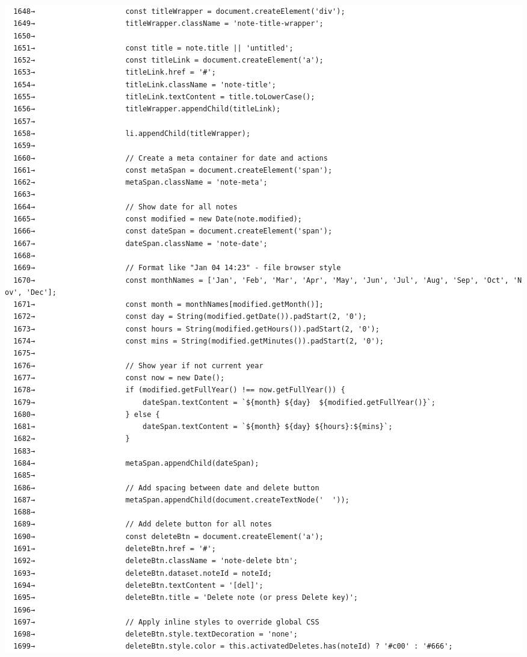```
  1648→						const titleWrapper = document.createElement('div');
  1649→						titleWrapper.className = 'note-title-wrapper';
  1650→						
  1651→						const title = note.title || 'untitled';
  1652→						const titleLink = document.createElement('a');
  1653→						titleLink.href = '#';
  1654→						titleLink.className = 'note-title';
  1655→						titleLink.textContent = title.toLowerCase();
  1656→						titleWrapper.appendChild(titleLink);
  1657→						
  1658→						li.appendChild(titleWrapper);
  1659→
  1660→						// Create a meta container for date and actions
  1661→						const metaSpan = document.createElement('span');
  1662→						metaSpan.className = 'note-meta';
  1663→						
  1664→						// Show date for all notes
  1665→						const modified = new Date(note.modified);
  1666→						const dateSpan = document.createElement('span');
  1667→						dateSpan.className = 'note-date';
  1668→						
  1669→						// Format like "Jan 04 14:23" - file browser style
  1670→						const monthNames = ['Jan', 'Feb', 'Mar', 'Apr', 'May', 'Jun', 'Jul', 'Aug', 'Sep', 'Oct', 'Nov', 'Dec'];
  1671→						const month = monthNames[modified.getMonth()];
  1672→						const day = String(modified.getDate()).padStart(2, '0');
  1673→						const hours = String(modified.getHours()).padStart(2, '0');
  1674→						const mins = String(modified.getMinutes()).padStart(2, '0');
  1675→						
  1676→						// Show year if not current year
  1677→						const now = new Date();
  1678→						if (modified.getFullYear() !== now.getFullYear()) {
  1679→							dateSpan.textContent = `${month} ${day}  ${modified.getFullYear()}`;
  1680→						} else {
  1681→							dateSpan.textContent = `${month} ${day} ${hours}:${mins}`;
  1682→						}
  1683→						
  1684→						metaSpan.appendChild(dateSpan);
  1685→						
  1686→						// Add spacing between date and delete button
  1687→						metaSpan.appendChild(document.createTextNode('  '));
  1688→						
  1689→						// Add delete button for all notes
  1690→						const deleteBtn = document.createElement('a');
  1691→						deleteBtn.href = '#';
  1692→						deleteBtn.className = 'note-delete btn';
  1693→						deleteBtn.dataset.noteId = noteId;
  1694→						deleteBtn.textContent = '[del]';
  1695→						deleteBtn.title = 'Delete note (or press Delete key)';
  1696→						
  1697→						// Apply inline styles to override global CSS
  1698→						deleteBtn.style.textDecoration = 'none';
  1699→						deleteBtn.style.color = this.activatedDeletes.has(noteId) ? '#c00' : '#666';
```
